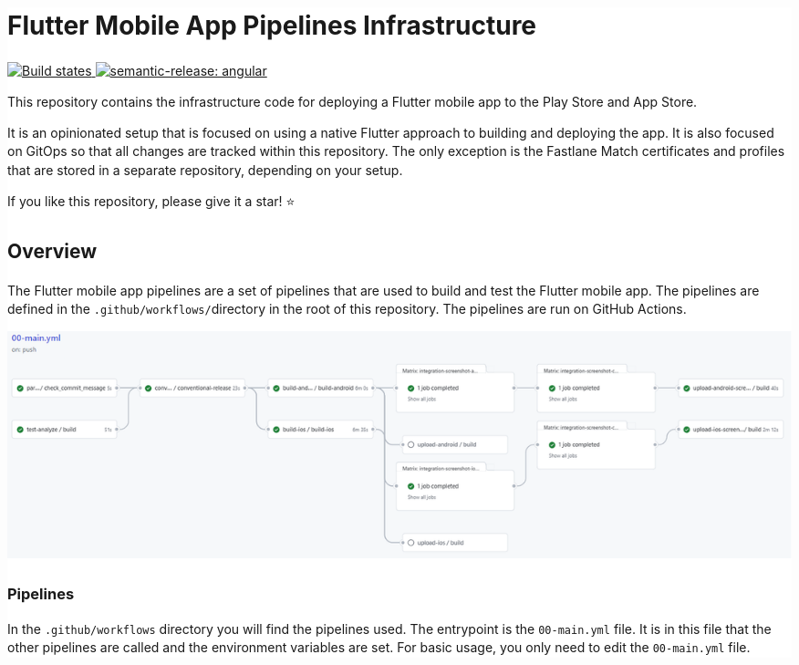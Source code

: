 # Flutter Mobile App Pipelines Infrastructure

<p>
  <a href="https://github.com/microservicer/flutter-pipelines/actions/workflows/00-main.yml">
    <img alt="Build states" src="https://github.com/microservicer/flutter-pipelines/actions/workflows/00-main.yml/badge.svg?branch=main">
  </a>
  <a href="https://github.com/semantic-release/semantic-release">
    <img alt="semantic-release: angular" src="https://img.shields.io/badge/semantic--release-angular-e10079?logo=semantic-release">
  </a>
</p>

This repository contains the infrastructure code for deploying a Flutter mobile app to the Play Store and App Store.

It is an opinionated setup that is focused on using a native Flutter approach to building and deploying the app.
It is also focused on GitOps so that all changes are tracked within this repository.
The only exception is the Fastlane Match certificates and profiles that are stored in a separate repository,
depending on your setup.

If you like this repository, please give it a star! :star:

## Overview

The Flutter mobile app pipelines are a set of pipelines that are used to build and test the Flutter mobile app.
The pipelines are defined in the `.github/workflows/`directory in the root of this repository.
The pipelines are run on GitHub Actions.

[![Main pipeline](./docs/images/main_full.png)](./docs/images/main_full.png)

### Pipelines

In the `.github/workflows` directory you will find the pipelines used. The entrypoint is the `00-main.yml` file.
It is in this file that the other pipelines are called and the environment variables are set.
For basic usage, you only need to edit the `00-main.yml` file.
